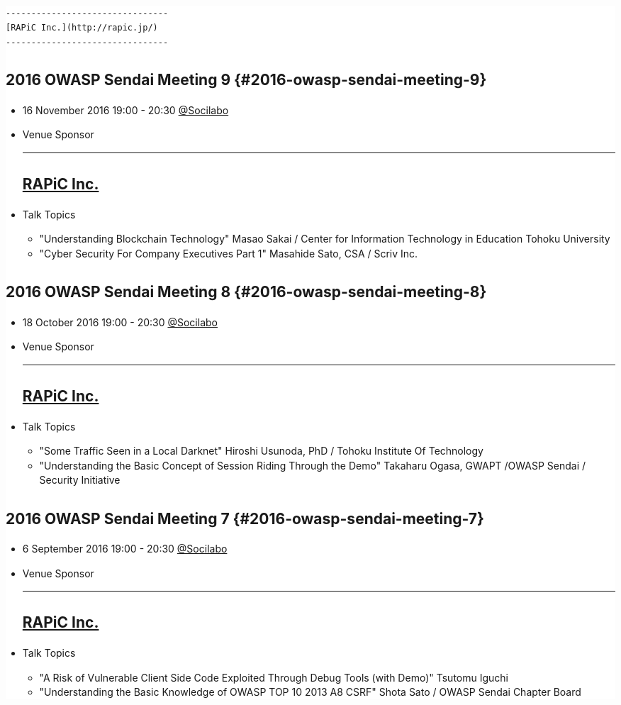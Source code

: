    --------------------------------
    [RAPiC Inc.](http://rapic.jp/)
    --------------------------------

## 2016 OWASP Sendai Meeting 9 {#2016-owasp-sendai-meeting-9}

- 16 November 2016 19:00 - 20:30 [\@Socilabo](http://socilabo.com/)

- Venue Sponsor

    --------------------------------
    [RAPiC Inc.](http://rapic.jp/)
    --------------------------------

- Talk Topics
  - "Understanding Blockchain Technology" Masao Sakai / Center for
    Information Technology in Education Tohoku University
  - "Cyber Security For Company Executives Part 1" Masahide Sato, CSA /
    Scriv Inc.

## 2016 OWASP Sendai Meeting 8 {#2016-owasp-sendai-meeting-8}

- 18 October 2016 19:00 - 20:30 [\@Socilabo](http://socilabo.com/)

- Venue Sponsor

    --------------------------------
    [RAPiC Inc.](http://rapic.jp/)
    --------------------------------

- Talk Topics
  - "Some Traffic Seen in a Local Darknet" Hiroshi Usunoda, PhD / Tohoku
    Institute Of Technology
  - "Understanding the Basic Concept of Session Riding Through the Demo"
    Takaharu Ogasa, GWAPT /OWASP Sendai / Security Initiative

## 2016 OWASP Sendai Meeting 7 {#2016-owasp-sendai-meeting-7}

- 6 September 2016 19:00 - 20:30 [\@Socilabo](http://socilabo.com/)

- Venue Sponsor

    --------------------------------
    [RAPiC Inc.](http://rapic.jp/)
    --------------------------------

- Talk Topics
  - "A Risk of Vulnerable Client Side Code Exploited Through Debug Tools
    (with Demo)" Tsutomu Iguchi
  - "Understanding the Basic Knowledge of OWASP TOP 10 2013 A8 CSRF"
    Shota Sato / OWASP Sendai Chapter Board
